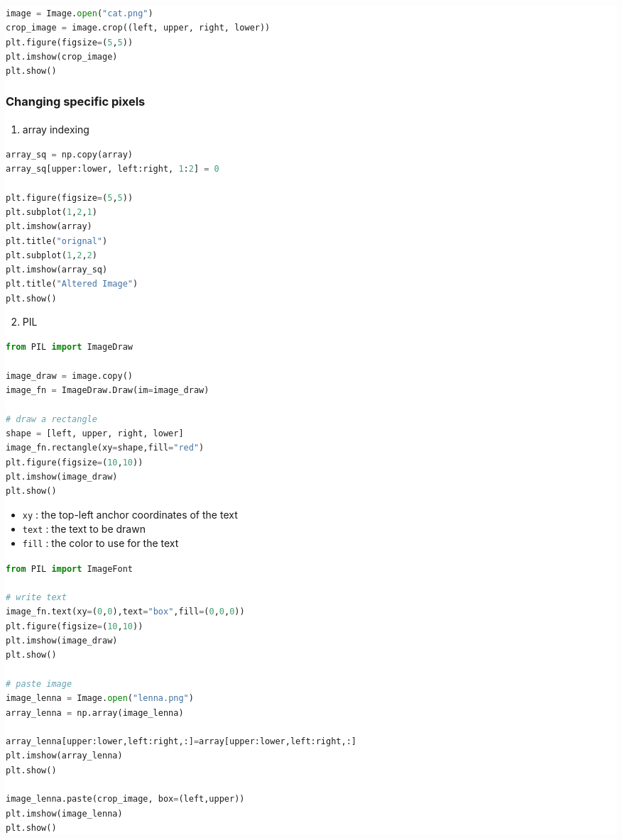```python
image = Image.open("cat.png")
crop_image = image.crop((left, upper, right, lower))
plt.figure(figsize=(5,5))
plt.imshow(crop_image)
plt.show()
```

### Changing specific pixels

1. array indexing

```python
array_sq = np.copy(array)
array_sq[upper:lower, left:right, 1:2] = 0

plt.figure(figsize=(5,5))
plt.subplot(1,2,1)
plt.imshow(array)
plt.title("orignal")
plt.subplot(1,2,2)
plt.imshow(array_sq)
plt.title("Altered Image")
plt.show()
```

2. PIL

```python
from PIL import ImageDraw 

image_draw = image.copy()
image_fn = ImageDraw.Draw(im=image_draw)

# draw a rectangle
shape = [left, upper, right, lower] 
image_fn.rectangle(xy=shape,fill="red")
plt.figure(figsize=(10,10))
plt.imshow(image_draw)
plt.show()
```
+ `xy` : the top-left anchor coordinates of the text 
+ `text` : the text to be drawn
+ `fill` : the color to use for the text
  
```python
from PIL import ImageFont

# write text
image_fn.text(xy=(0,0),text="box",fill=(0,0,0))
plt.figure(figsize=(10,10))
plt.imshow(image_draw)
plt.show()

# paste image
image_lenna = Image.open("lenna.png")
array_lenna = np.array(image_lenna)

array_lenna[upper:lower,left:right,:]=array[upper:lower,left:right,:]
plt.imshow(array_lenna)
plt.show()

image_lenna.paste(crop_image, box=(left,upper))
plt.imshow(image_lenna)
plt.show()
```
